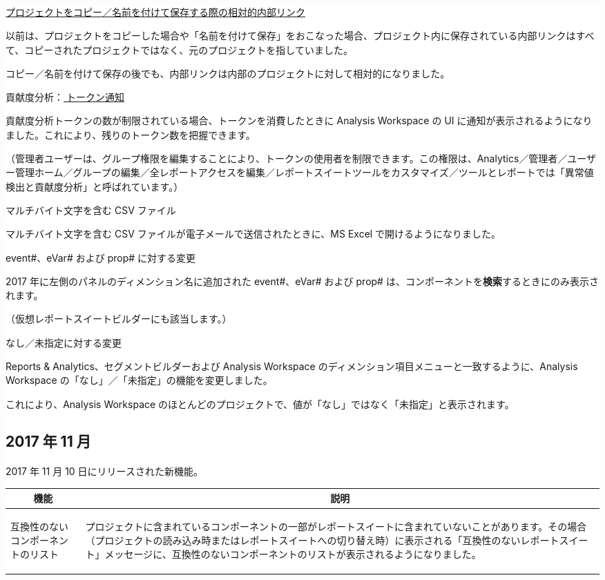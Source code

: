    <td colname="col1"> <p> <a href="/help/analyze/analysis-workspace/home.md"  > プロジェクトをコピー／名前を付けて保存する際の相対的内部リンク</a> </p> </td> 
   <td colname="col2"> <p>以前は、プロジェクトをコピーした場合や「名前を付けて保存」をおこなった場合、プロジェクト内に保存されている内部リンクはすべて、コピーされたプロジェクトではなく、元のプロジェクトを指していました。 </p> <p>コピー／名前を付けて保存の後でも、内部リンクは内部のプロジェクトに対して相対的になりました。 </p> </td> 
  </tr> 
  <tr> 
   <td colname="col1"> <p>貢献度分析：<a href="https://experienceleague.adobe.com/docs/analytics/analyze/analysis-workspace/virtual-analyst/anomaly-detection/anomaly-detection.html?lang=ja-JP"  > トークン通知 </a> </p> </td> 
   <td colname="col2"> <p>貢献度分析トークンの数が制限されている場合、トークンを消費したときに Analysis Workspace の UI に通知が表示されるようになりました。これにより、残りのトークン数を把握できます。  </p> <p>（管理者ユーザーは、グループ権限を編集することにより、トークンの使用者を制限できます。この権限は、<span class="uicontrol">Analytics</span>／<span class="uicontrol">管理者</span>／<span class="uicontrol">ユーザー管理ホーム</span>／<span class="uicontrol">グループの編集</span>／<span class="uicontrol">全レポートアクセスを編集</span>／<span class="uicontrol">レポートスイートツールをカスタマイズ</span>／<span class="uicontrol">ツールとレポート</span>では「異常値検出と貢献度分析」と呼ばれています。） </p> </td> 
  </tr> 
  <tr> 
   <td colname="col1"> <p>マルチバイト文字を含む CSV ファイル </p> </td> 
   <td colname="col2"> マルチバイト文字を含む CSV ファイルが電子メールで送信されたときに、MS Excel で開けるようになりました。 </td> 
  </tr> 
  <tr> 
   <td colname="col1"> <p>event#、eVar# および prop# に対する変更 </p> </td> 
   <td colname="col2"> <p>2017 年に左側のパネルのディメンション名に追加された event#、eVar# および prop# は、コンポーネントを<b>検索</b>するときにのみ表示されます。 </p> <p>（仮想レポートスイートビルダーにも該当します。） </p> </td> 
  </tr> 
  <tr> 
   <td colname="col1"> <p>なし／未指定に対する変更 </p> </td> 
   <td colname="col2"> <p>Reports &amp; Analytics、セグメントビルダーおよび Analysis Workspace のディメンション項目メニューと一致するように、Analysis Workspace の「なし」／「未指定」の機能を変更しました。 </p> <p>これにより、Analysis Workspace のほとんどのプロジェクトで、値が「なし」ではなく「未指定」と表示されます。 </p> </td> 
  </tr> 
 </tbody> 
</table>

## 2017 年 11 月

2017 年 11 月 10 日にリリースされた新機能。

<table id="table_C502E81253634E6CBAE7F12C7B62F7B6"> 
 <thead> 
  <tr> 
   <th colname="col1" class="entry"> 機能 </th> 
   <th colname="col2" class="entry"> 説明 </th> 
  </tr> 
 </thead>
 <tbody> 
  <tr> 
   <td colname="col1"> <p>互換性のないコンポーネントのリスト </p> </td> 
   <td colname="col2"> <p>プロジェクトに含まれているコンポーネントの一部がレポートスイートに含まれていないことがあります。その場合（プロジェクトの読み込み時またはレポートスイートへの切り替え時）に表示される「互換性のないレポートスイート」メッセージに、互換性のないコンポーネントのリストが表示されるようになりました。 </p> </td> 
  </tr> 
 </tbody> 
</table>
